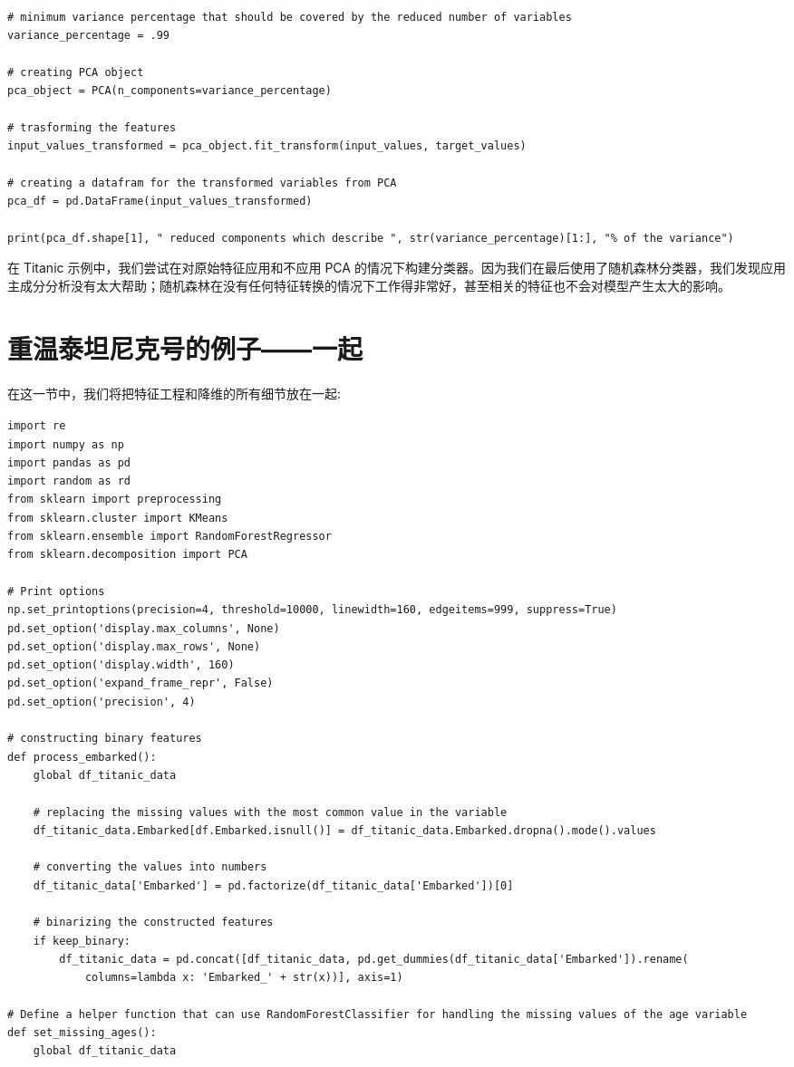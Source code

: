 ```
# minimum variance percentage that should be covered by the reduced number of variables
variance_percentage = .99

# creating PCA object
pca_object = PCA(n_components=variance_percentage)

# trasforming the features
input_values_transformed = pca_object.fit_transform(input_values, target_values)

# creating a datafram for the transformed variables from PCA
pca_df = pd.DataFrame(input_values_transformed)

print(pca_df.shape[1], " reduced components which describe ", str(variance_percentage)[1:], "% of the variance")
```

在 Titanic 示例中，我们尝试在对原始特征应用和不应用 PCA 的情况下构建分类器。因为我们在最后使用了随机森林分类器，我们发现应用主成分分析没有太大帮助；随机森林在没有任何特征转换的情况下工作得非常好，甚至相关的特征也不会对模型产生太大的影响。

<title>Titanic example revisited – all together</title>  

# 重温泰坦尼克号的例子——一起

在这一节中，我们将把特征工程和降维的所有细节放在一起:

```
import re
import numpy as np
import pandas as pd
import random as rd
from sklearn import preprocessing
from sklearn.cluster import KMeans
from sklearn.ensemble import RandomForestRegressor
from sklearn.decomposition import PCA

# Print options
np.set_printoptions(precision=4, threshold=10000, linewidth=160, edgeitems=999, suppress=True)
pd.set_option('display.max_columns', None)
pd.set_option('display.max_rows', None)
pd.set_option('display.width', 160)
pd.set_option('expand_frame_repr', False)
pd.set_option('precision', 4)

# constructing binary features
def process_embarked():
    global df_titanic_data

    # replacing the missing values with the most common value in the variable
    df_titanic_data.Embarked[df.Embarked.isnull()] = df_titanic_data.Embarked.dropna().mode().values

    # converting the values into numbers
    df_titanic_data['Embarked'] = pd.factorize(df_titanic_data['Embarked'])[0]

    # binarizing the constructed features
    if keep_binary:
        df_titanic_data = pd.concat([df_titanic_data, pd.get_dummies(df_titanic_data['Embarked']).rename(
            columns=lambda x: 'Embarked_' + str(x))], axis=1)

# Define a helper function that can use RandomForestClassifier for handling the missing values of the age variable
def set_missing_ages():
    global df_titanic_data
```